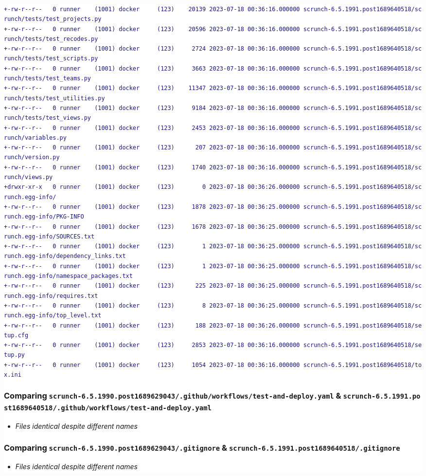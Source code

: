 ```diff
+-rw-r--r--   0 runner    (1001) docker     (123)    20139 2023-07-18 00:36:16.000000 scrunch-6.5.1991.post1689640518/scrunch/tests/test_projects.py
+-rw-r--r--   0 runner    (1001) docker     (123)    20596 2023-07-18 00:36:16.000000 scrunch-6.5.1991.post1689640518/scrunch/tests/test_recodes.py
+-rw-r--r--   0 runner    (1001) docker     (123)     2724 2023-07-18 00:36:16.000000 scrunch-6.5.1991.post1689640518/scrunch/tests/test_scripts.py
+-rw-r--r--   0 runner    (1001) docker     (123)     3663 2023-07-18 00:36:16.000000 scrunch-6.5.1991.post1689640518/scrunch/tests/test_teams.py
+-rw-r--r--   0 runner    (1001) docker     (123)    11347 2023-07-18 00:36:16.000000 scrunch-6.5.1991.post1689640518/scrunch/tests/test_utilities.py
+-rw-r--r--   0 runner    (1001) docker     (123)     9184 2023-07-18 00:36:16.000000 scrunch-6.5.1991.post1689640518/scrunch/tests/test_views.py
+-rw-r--r--   0 runner    (1001) docker     (123)     2453 2023-07-18 00:36:16.000000 scrunch-6.5.1991.post1689640518/scrunch/variables.py
+-rw-r--r--   0 runner    (1001) docker     (123)      207 2023-07-18 00:36:16.000000 scrunch-6.5.1991.post1689640518/scrunch/version.py
+-rw-r--r--   0 runner    (1001) docker     (123)     1740 2023-07-18 00:36:16.000000 scrunch-6.5.1991.post1689640518/scrunch/views.py
+drwxr-xr-x   0 runner    (1001) docker     (123)        0 2023-07-18 00:36:26.000000 scrunch-6.5.1991.post1689640518/scrunch.egg-info/
+-rw-r--r--   0 runner    (1001) docker     (123)     1878 2023-07-18 00:36:25.000000 scrunch-6.5.1991.post1689640518/scrunch.egg-info/PKG-INFO
+-rw-r--r--   0 runner    (1001) docker     (123)     1678 2023-07-18 00:36:25.000000 scrunch-6.5.1991.post1689640518/scrunch.egg-info/SOURCES.txt
+-rw-r--r--   0 runner    (1001) docker     (123)        1 2023-07-18 00:36:25.000000 scrunch-6.5.1991.post1689640518/scrunch.egg-info/dependency_links.txt
+-rw-r--r--   0 runner    (1001) docker     (123)        1 2023-07-18 00:36:25.000000 scrunch-6.5.1991.post1689640518/scrunch.egg-info/namespace_packages.txt
+-rw-r--r--   0 runner    (1001) docker     (123)      225 2023-07-18 00:36:25.000000 scrunch-6.5.1991.post1689640518/scrunch.egg-info/requires.txt
+-rw-r--r--   0 runner    (1001) docker     (123)        8 2023-07-18 00:36:25.000000 scrunch-6.5.1991.post1689640518/scrunch.egg-info/top_level.txt
+-rw-r--r--   0 runner    (1001) docker     (123)      188 2023-07-18 00:36:26.000000 scrunch-6.5.1991.post1689640518/setup.cfg
+-rw-r--r--   0 runner    (1001) docker     (123)     2853 2023-07-18 00:36:16.000000 scrunch-6.5.1991.post1689640518/setup.py
+-rw-r--r--   0 runner    (1001) docker     (123)     1054 2023-07-18 00:36:16.000000 scrunch-6.5.1991.post1689640518/tox.ini
```

### Comparing `scrunch-6.5.1990.post1689629043/.github/workflows/test-and-deploy.yaml` & `scrunch-6.5.1991.post1689640518/.github/workflows/test-and-deploy.yaml`

 * *Files identical despite different names*

### Comparing `scrunch-6.5.1990.post1689629043/.gitignore` & `scrunch-6.5.1991.post1689640518/.gitignore`

 * *Files identical despite different names*
